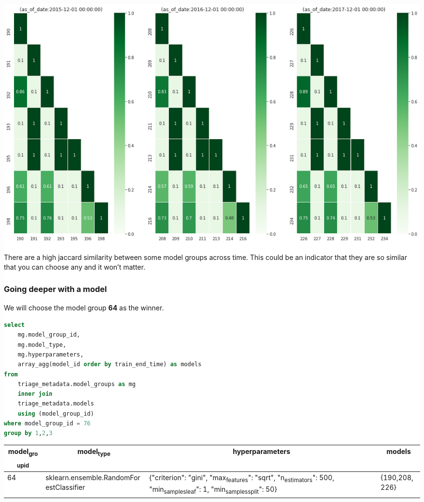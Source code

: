 ![img](images/postmodeling/eis_jaccard_on_lists_over_time.png "How similar are the model groups’ generated list? We use Jaccard similarity on the predicted lists (length of list 10%) to asses the overlap between lists.")

There are a high jaccard similarity between some model groups across
time. This could be an indicator that they are so similar that you can
choose any and it won’t matter.


### Going deeper with a model

We will choose the model group **64** as the winner.

```sql
select
    mg.model_group_id,
    mg.model_type,
    mg.hyperparameters,
    array_agg(model_id order by train_end_time) as models
from
    triage_metadata.model_groups as mg
    inner join
    triage_metadata.models
    using (model_group_id)
where model_group_id = 76
group by 1,2,3
```

| model<sub>group</sub><sub>id</sub> | model<sub>type</sub>                    | hyperparameters                                                                                                                                                                | models        |
|---------------------------------- |--------------------------------------- |------------------------------------------------------------------------------------------------------------------------------------------------------------------------------ |------------- |
| 64                                 | sklearn.ensemble.RandomForestClassifier | {"criterion": "gini", "max<sub>features</sub>": "sqrt", "n<sub>estimators</sub>": 500, "min<sub>samples</sub><sub>leaf</sub>": 1, "min<sub>samples</sub><sub>split</sub>": 50} | {190,208,226} |
